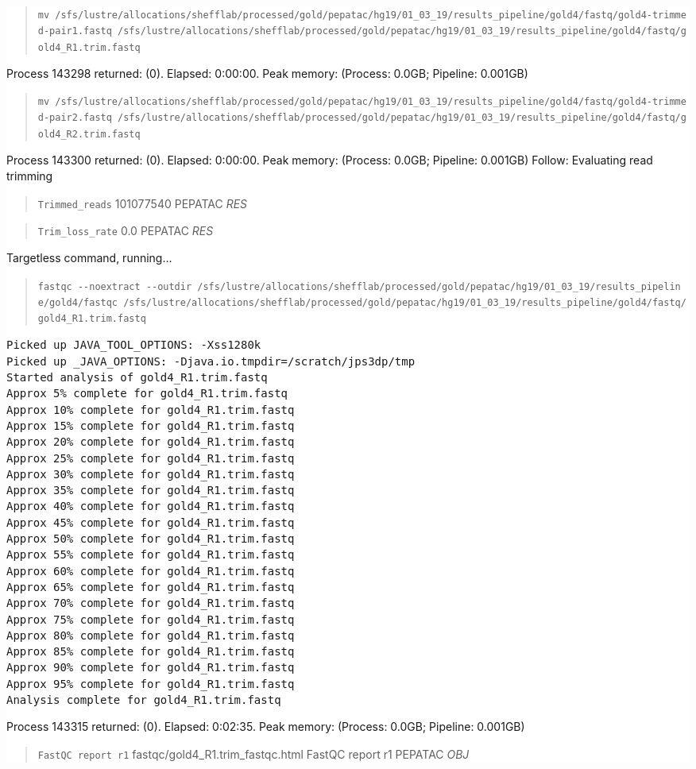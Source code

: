 > `mv /sfs/lustre/allocations/shefflab/processed/gold/pepatac/hg19/01_03_19/results_pipeline/gold4/fastq/gold4-trimmed-pair1.fastq /sfs/lustre/allocations/shefflab/processed/gold/pepatac/hg19/01_03_19/results_pipeline/gold4/fastq/gold4_R1.trim.fastq`

<pre>
</pre>
Process 143298 returned: (0). Elapsed: 0:00:00. Peak memory: (Process: 0.0GB; Pipeline: 0.001GB)

> `mv /sfs/lustre/allocations/shefflab/processed/gold/pepatac/hg19/01_03_19/results_pipeline/gold4/fastq/gold4-trimmed-pair2.fastq /sfs/lustre/allocations/shefflab/processed/gold/pepatac/hg19/01_03_19/results_pipeline/gold4/fastq/gold4_R2.trim.fastq`

<pre>
</pre>
Process 143300 returned: (0). Elapsed: 0:00:00. Peak memory: (Process: 0.0GB; Pipeline: 0.001GB)
Follow:
Evaluating read trimming

> `Trimmed_reads`	101077540	PEPATAC	_RES_

> `Trim_loss_rate`	0.0	PEPATAC	_RES_

Targetless command, running...


> `fastqc --noextract --outdir /sfs/lustre/allocations/shefflab/processed/gold/pepatac/hg19/01_03_19/results_pipeline/gold4/fastqc /sfs/lustre/allocations/shefflab/processed/gold/pepatac/hg19/01_03_19/results_pipeline/gold4/fastq/gold4_R1.trim.fastq`

<pre>
Picked up JAVA_TOOL_OPTIONS: -Xss1280k
Picked up _JAVA_OPTIONS: -Djava.io.tmpdir=/scratch/jps3dp/tmp
Started analysis of gold4_R1.trim.fastq
Approx 5% complete for gold4_R1.trim.fastq
Approx 10% complete for gold4_R1.trim.fastq
Approx 15% complete for gold4_R1.trim.fastq
Approx 20% complete for gold4_R1.trim.fastq
Approx 25% complete for gold4_R1.trim.fastq
Approx 30% complete for gold4_R1.trim.fastq
Approx 35% complete for gold4_R1.trim.fastq
Approx 40% complete for gold4_R1.trim.fastq
Approx 45% complete for gold4_R1.trim.fastq
Approx 50% complete for gold4_R1.trim.fastq
Approx 55% complete for gold4_R1.trim.fastq
Approx 60% complete for gold4_R1.trim.fastq
Approx 65% complete for gold4_R1.trim.fastq
Approx 70% complete for gold4_R1.trim.fastq
Approx 75% complete for gold4_R1.trim.fastq
Approx 80% complete for gold4_R1.trim.fastq
Approx 85% complete for gold4_R1.trim.fastq
Approx 90% complete for gold4_R1.trim.fastq
Approx 95% complete for gold4_R1.trim.fastq
Analysis complete for gold4_R1.trim.fastq
</pre>
Process 143315 returned: (0). Elapsed: 0:02:35. Peak memory: (Process: 0.0GB; Pipeline: 0.001GB)
> `FastQC report r1`	fastqc/gold4_R1.trim_fastqc.html	FastQC report r1		PEPATAC	_OBJ_

